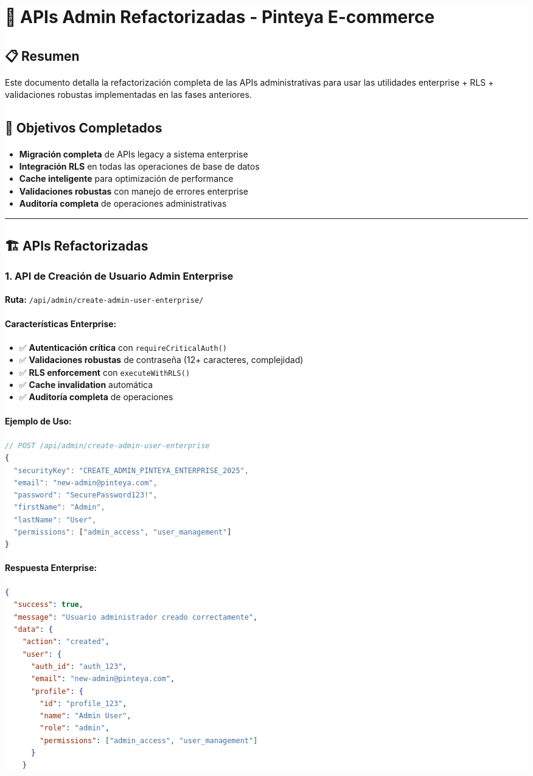 # 🔧 APIs Admin Refactorizadas - Pinteya E-commerce

## 📋 Resumen

Este documento detalla la refactorización completa de las APIs administrativas para usar las utilidades enterprise + RLS + validaciones robustas implementadas en las fases anteriores.

## 🎯 Objetivos Completados

- **Migración completa** de APIs legacy a sistema enterprise
- **Integración RLS** en todas las operaciones de base de datos
- **Cache inteligente** para optimización de performance
- **Validaciones robustas** con manejo de errores enterprise
- **Auditoría completa** de operaciones administrativas

---

## 🏗️ APIs Refactorizadas

### **1. API de Creación de Usuario Admin Enterprise**

**Ruta:** `/api/admin/create-admin-user-enterprise/`

#### **Características Enterprise:**

- ✅ **Autenticación crítica** con `requireCriticalAuth()`
- ✅ **Validaciones robustas** de contraseña (12+ caracteres, complejidad)
- ✅ **RLS enforcement** con `executeWithRLS()`
- ✅ **Cache invalidation** automática
- ✅ **Auditoría completa** de operaciones

#### **Ejemplo de Uso:**

```typescript
// POST /api/admin/create-admin-user-enterprise
{
  "securityKey": "CREATE_ADMIN_PINTEYA_ENTERPRISE_2025",
  "email": "new-admin@pinteya.com",
  "password": "SecurePassword123!",
  "firstName": "Admin",
  "lastName": "User",
  "permissions": ["admin_access", "user_management"]
}
```

#### **Respuesta Enterprise:**

```json
{
  "success": true,
  "message": "Usuario administrador creado correctamente",
  "data": {
    "action": "created",
    "user": {
      "auth_id": "auth_123",
      "email": "new-admin@pinteya.com",
      "profile": {
        "id": "profile_123",
        "name": "Admin User",
        "role": "admin",
        "permissions": ["admin_access", "user_management"]
      }
    }
```